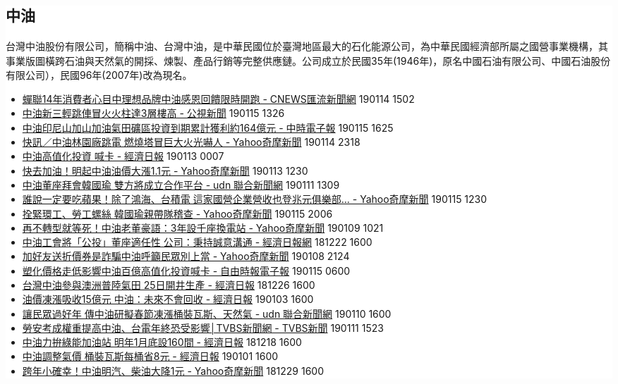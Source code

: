 ## 中油

台灣中油股份有限公司，簡稱中油、台灣中油，是中華民國位於臺灣地區最大的石化能源公司，為中華民國經濟部所屬之國營事業機構，其事業版圖橫跨石油與天然氣的開採、煉製、產品行銷等完整供應鏈。公司成立於民國35年(1946年)，原名中國石油有限公司、中國石油股份有限公司），民國96年(2007年)改為現名。
- [蟬聯14年消費者心目中理想品牌中油感恩回饋限時開跑 - CNEWS匯流新聞網](https://cnews.com.tw/124190114a01/ "蟬聯14年消費者心目中理想品牌中油感恩回饋限時開跑 - CNEWS匯流新聞網") 190114 1502
- [中油新三輕跳俥冒火火柱達3層樓高 - 公視新聞](https://news.pts.org.tw/article/419602 "中油新三輕跳俥冒火火柱達3層樓高 - 公視新聞") 190115 1326
- [中油印尼山加山加油氣田礦區投資到期累計獲利約164億元 - 中時電子報](https://www.chinatimes.com/realtimenews/20190115003258-260410 "中油印尼山加山加油氣田礦區投資到期累計獲利約164億元 - 中時電子報") 190115 1625
- [快訊／中油林園廠跳電 燃燒塔冒巨大火光嚇人 - Yahoo奇摩新聞](https://tw.news.yahoo.com/%E5%BF%AB%E8%A8%8A-%E4%B8%AD%E6%B2%B9%E6%9E%97%E5%9C%92%E5%BB%A0%E8%B7%B3%E9%9B%BB-%E7%87%83%E7%87%92%E5%A1%94%E5%86%92%E5%B7%A8%E5%A4%A7%E7%81%AB%E5%85%89%E5%9A%87%E4%BA%BA-151809308.html "快訊／中油林園廠跳電 燃燒塔冒巨大火光嚇人 - Yahoo奇摩新聞") 190114 2318
- [中油高值化投資 喊卡 - 經濟日報](https://money.udn.com/money/story/5648/3590345 "中油高值化投資 喊卡 - 經濟日報") 190113 0007
- [快去加油！明起中油油價大漲1.1元 - Yahoo奇摩新聞](https://tw.news.yahoo.com/%E5%BF%AB%E5%8E%BB%E5%8A%A0%E6%B2%B9-%E6%98%8E%E8%B5%B7%E4%B8%AD%E6%B2%B9%E6%B2%B9%E5%83%B9%E5%A4%A7%E6%BC%B21-1%E5%85%83-042526363.html "快去加油！明起中油油價大漲1.1元 - Yahoo奇摩新聞") 190113 1230
- [中油董座拜會韓國瑜 雙方將成立合作平台 - udn 聯合新聞網](https://udn.com/news/story/10958/3587621 "中油董座拜會韓國瑜 雙方將成立合作平台 - udn 聯合新聞網") 190111 1309
- [誰說一定要吃蘋果！除了鴻海、台積電 這家國營企業營收也登兆元俱樂部... - Yahoo奇摩新聞](https://tw.news.yahoo.com/%E8%AA%B0%E8%AA%AA-%E5%AE%9A%E8%A6%81%E5%90%83%E8%98%8B%E6%9E%9C-%E9%99%A4%E4%BA%86%E9%B4%BB%E6%B5%B7-%E5%8F%B0%E7%A9%8D%E9%9B%BB-%E9%80%99%E5%AE%B6%E5%9C%8B%E7%87%9F%E4%BC%81%E6%A5%AD%E7%87%9F%E6%94%B6%E4%B9%9F%E7%99%BB%E5%85%86%E5%85%83%E4%BF%B1%E6%A8%82%E9%83%A8-233316871.html "誰說一定要吃蘋果！除了鴻海、台積電 這家國營企業營收也登兆元俱樂部... - Yahoo奇摩新聞") 190115 1230
- [拴緊環工、勞工螺絲 韓國瑜親帶隊稽查 - Yahoo奇摩新聞](https://tw.news.yahoo.com/%E6%8B%B4%E7%B7%8A%E7%92%B0%E5%B7%A5-%E5%8B%9E%E5%B7%A5%E8%9E%BA%E7%B5%B2-%E9%9F%93%E5%9C%8B%E7%91%9C%E8%A6%AA%E5%B8%B6%E9%9A%8A%E7%A8%BD%E6%9F%A5-102643580.html "拴緊環工、勞工螺絲 韓國瑜親帶隊稽查 - Yahoo奇摩新聞") 190115 2006
- [再不轉型就等死！中油老董豪語：3年設千座換電站 - Yahoo奇摩新聞](https://tw.news.yahoo.com/%E5%86%8D%E4%B8%8D%E8%BD%89%E5%9E%8B%E5%B0%B1%E7%AD%89%E6%AD%BB-%E4%B8%AD%E6%B2%B9%E8%80%81%E8%91%A3%E8%B1%AA%E8%AA%9E-3%E5%B9%B4%E8%A8%AD%E5%8D%83%E5%BA%A7%E6%8F%9B%E9%9B%BB%E7%AB%99-022100014.html "再不轉型就等死！中油老董豪語：3年設千座換電站 - Yahoo奇摩新聞") 190109 1021
- [中油工會將「公投」董座適任性 公司：秉持誠意溝通 - 經濟日報網](https://money.udn.com/money/story/5612/3552596 "中油工會將「公投」董座適任性 公司：秉持誠意溝通 - 經濟日報網") 181222 1600
- [加好友送折價券是詐騙中油呼籲民眾別上當 - Yahoo奇摩新聞](https://tw.news.yahoo.com/%E5%8A%A0%E5%A5%BD%E5%8F%8B%E9%80%81%E6%8A%98%E5%83%B9%E5%88%B8%E6%98%AF%E8%A9%90%E9%A8%99-%E4%B8%AD%E6%B2%B9%E5%91%BC%E7%B1%B2%E6%B0%91%E7%9C%BE%E5%88%A5%E4%B8%8A%E7%95%B6-132423771.html "加好友送折價券是詐騙中油呼籲民眾別上當 - Yahoo奇摩新聞") 190108 2124
- [塑化價格走低影響中油百億高值化投資喊卡 - 自由時報電子報](http://ec.ltn.com.tw/article/paper/1261436 "塑化價格走低影響中油百億高值化投資喊卡 - 自由時報電子報") 190115 0600
- [台灣中油參與澳洲普陸氣田 25日開井生產 - 經濟日報](https://money.udn.com/money/story/5612/3559379 "台灣中油參與澳洲普陸氣田 25日開井生產 - 經濟日報") 181226 1600
- [油價凍漲吸收15億元 中油：未來不會回收 - 經濟日報](https://money.udn.com/money/story/5612/3572517 "油價凍漲吸收15億元 中油：未來不會回收 - 經濟日報") 190103 1600
- [讓民眾過好年 傳中油研擬春節凍漲桶裝瓦斯、天然氣 - udn 聯合新聞網](https://udn.com/news/story/7238/3585845 "讓民眾過好年 傳中油研擬春節凍漲桶裝瓦斯、天然氣 - udn 聯合新聞網") 190110 1600
- [勞安考成權重提高中油、台電年終恐受影響│TVBS新聞網 - TVBS新聞](https://news.tvbs.com.tw/life/1064088 "勞安考成權重提高中油、台電年終恐受影響│TVBS新聞網 - TVBS新聞") 190111 1523
- [中油力拚綠能加油站 明年1月底設160間 - 經濟日報](https://money.udn.com/money/story/5612/3544627 "中油力拚綠能加油站 明年1月底設160間 - 經濟日報") 181218 1600
- [中油調整氣價 桶裝瓦斯每桶省8元 - 經濟日報](https://money.udn.com/money/story/5648/3568718 "中油調整氣價 桶裝瓦斯每桶省8元 - 經濟日報") 190101 1600
- [跨年小確幸！中油明汽、柴油大降1元 - Yahoo奇摩新聞](https://tw.news.yahoo.com/%E8%B7%A8%E5%B9%B4%E5%B0%8F%E7%A2%BA%E5%B9%B8-%E4%B8%AD%E6%B2%B9%E6%98%8E%E6%B1%BD-%E6%9F%B4%E6%B2%B9%E5%A4%A7%E9%99%8D1%E5%85%83-041107738.html "跨年小確幸！中油明汽、柴油大降1元 - Yahoo奇摩新聞") 181229 1600
